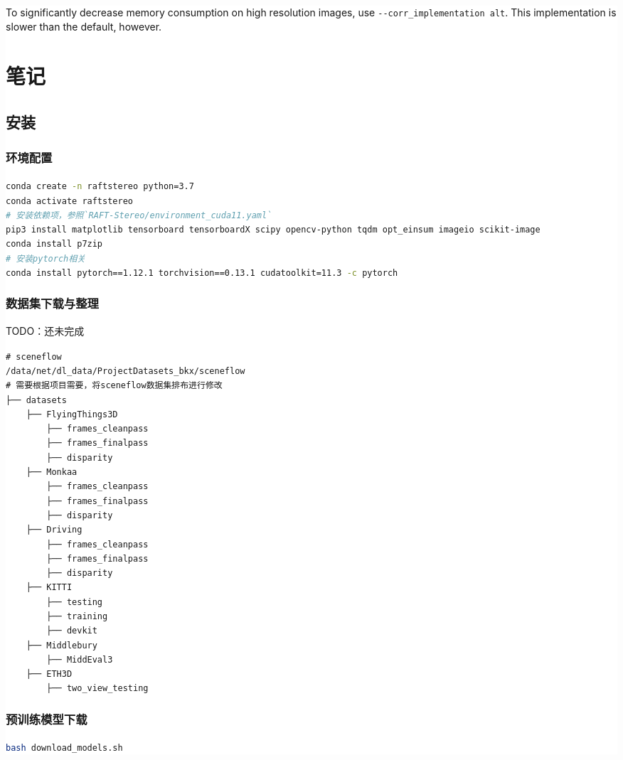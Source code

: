 To significantly decrease memory consumption on high resolution images, use `--corr_implementation alt`. This implementation is slower than the default, however.

# 笔记
## 安装
### 环境配置
```bash
conda create -n raftstereo python=3.7
conda activate raftstereo
# 安装依赖项，参照`RAFT-Stereo/environment_cuda11.yaml`
pip3 install matplotlib tensorboard tensorboardX scipy opencv-python tqdm opt_einsum imageio scikit-image
conda install p7zip
# 安装pytorch相关
conda install pytorch==1.12.1 torchvision==0.13.1 cudatoolkit=11.3 -c pytorch
```

### 数据集下载与整理
TODO：还未完成
```Shell
# sceneflow
/data/net/dl_data/ProjectDatasets_bkx/sceneflow
# 需要根据项目需要，将sceneflow数据集排布进行修改
├── datasets
    ├── FlyingThings3D
        ├── frames_cleanpass
        ├── frames_finalpass
        ├── disparity
    ├── Monkaa
        ├── frames_cleanpass
        ├── frames_finalpass
        ├── disparity
    ├── Driving
        ├── frames_cleanpass
        ├── frames_finalpass
        ├── disparity
    ├── KITTI
        ├── testing
        ├── training
        ├── devkit
    ├── Middlebury
        ├── MiddEval3
    ├── ETH3D
        ├── two_view_testing
```

### 预训练模型下载
```bash
bash download_models.sh
```

